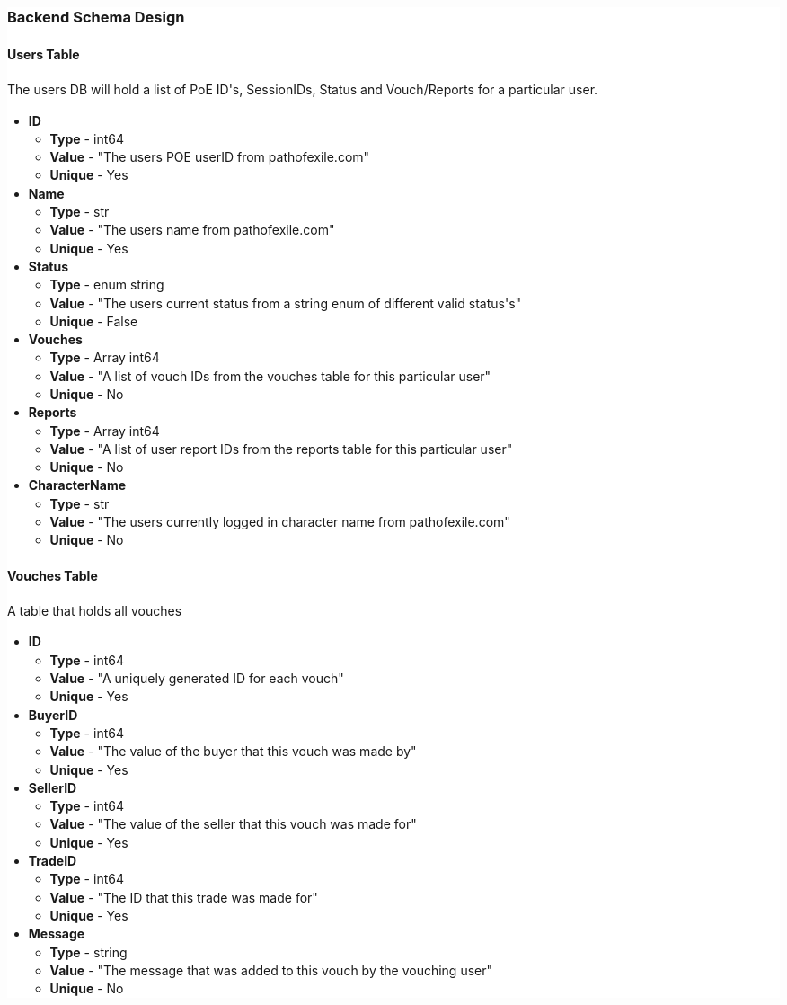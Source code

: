 
### Backend Schema Design



#### **Users Table** 

The users DB will hold a list of PoE ID's, SessionIDs, Status and Vouch/Reports for a particular user.

* **ID**
  * **Type** - int64
  * **Value** - "The users POE userID from pathofexile.com"
  * **Unique** - Yes
* **Name**
  * **Type** - str
  * **Value** - "The users name from pathofexile.com"
  * **Unique** - Yes
* **Status**
  * **Type** - enum string
  * **Value** - "The users current status from a string enum of different valid status's"
  * **Unique** - False
* **Vouches**
  * **Type** - Array int64
  * **Value** - "A list of vouch IDs from the vouches table for this particular user"
  * **Unique** - No
* **Reports**
  * **Type** - Array int64
  * **Value** - "A list of user report IDs from the reports table for this particular user"
  * **Unique** - No
* **CharacterName**
  * **Type** - str
  * **Value** - "The users currently logged in character name from pathofexile.com"
  * **Unique** - No



#### Vouches Table

A table that holds all vouches

* **ID**
  * **Type** - int64
  * **Value** - "A uniquely generated ID for each vouch"
  * **Unique** - Yes
* **BuyerID**
  * **Type** - int64
  * **Value** - "The value of the buyer that this vouch was made by"
  * **Unique** - Yes
* **SellerID**
  * **Type** - int64
  * **Value** - "The value of the seller that this vouch was made for"
  * **Unique** - Yes
* **TradeID**
  * **Type** - int64
  * **Value** - "The ID that this trade was made for"
  * **Unique** - Yes
* **Message**
  * **Type** - string
  * **Value** - "The message that was added to this vouch by the vouching user"
  * **Unique** - No
